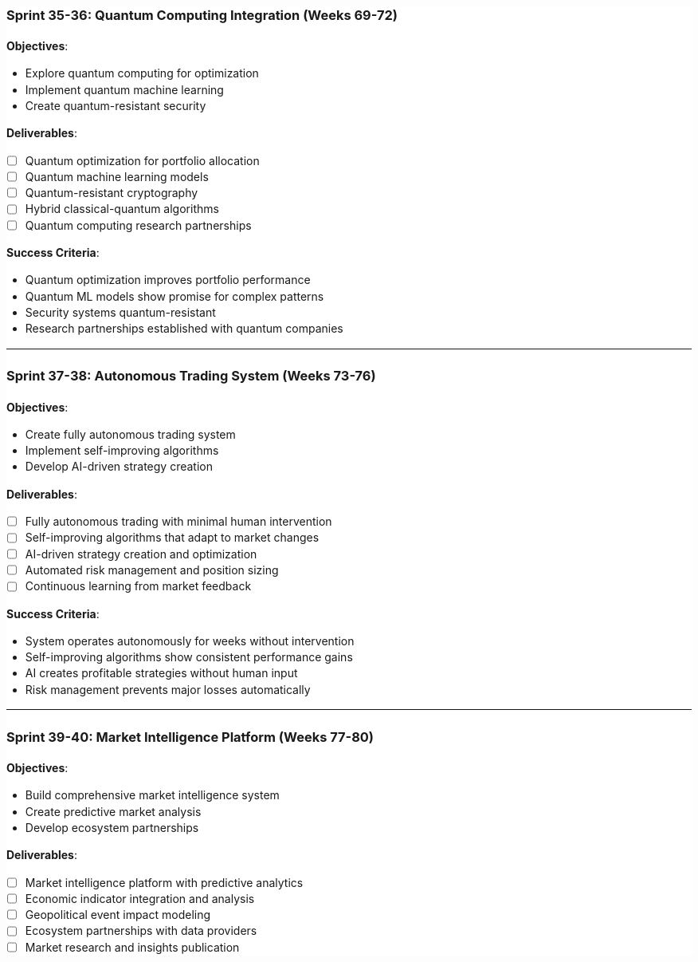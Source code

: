 ### Sprint 35-36: Quantum Computing Integration (Weeks 69-72)
**Objectives**:
- Explore quantum computing for optimization
- Implement quantum machine learning
- Create quantum-resistant security

**Deliverables**:
- [ ] Quantum optimization for portfolio allocation
- [ ] Quantum machine learning models
- [ ] Quantum-resistant cryptography
- [ ] Hybrid classical-quantum algorithms
- [ ] Quantum computing research partnerships

**Success Criteria**:
- Quantum optimization improves portfolio performance
- Quantum ML models show promise for complex patterns
- Security systems quantum-resistant
- Research partnerships established with quantum companies

---

### Sprint 37-38: Autonomous Trading System (Weeks 73-76)
**Objectives**:
- Create fully autonomous trading system
- Implement self-improving algorithms
- Develop AI-driven strategy creation

**Deliverables**:
- [ ] Fully autonomous trading with minimal human intervention
- [ ] Self-improving algorithms that adapt to market changes
- [ ] AI-driven strategy creation and optimization
- [ ] Automated risk management and position sizing
- [ ] Continuous learning from market feedback

**Success Criteria**:
- System operates autonomously for weeks without intervention
- Self-improving algorithms show consistent performance gains
- AI creates profitable strategies without human input
- Risk management prevents major losses automatically

---

### Sprint 39-40: Market Intelligence Platform (Weeks 77-80)
**Objectives**:
- Build comprehensive market intelligence system
- Create predictive market analysis
- Develop ecosystem partnerships

**Deliverables**:
- [ ] Market intelligence platform with predictive analytics
- [ ] Economic indicator integration and analysis
- [ ] Geopolitical event impact modeling
- [ ] Ecosystem partnerships with data providers
- [ ] Market research and insights publication
